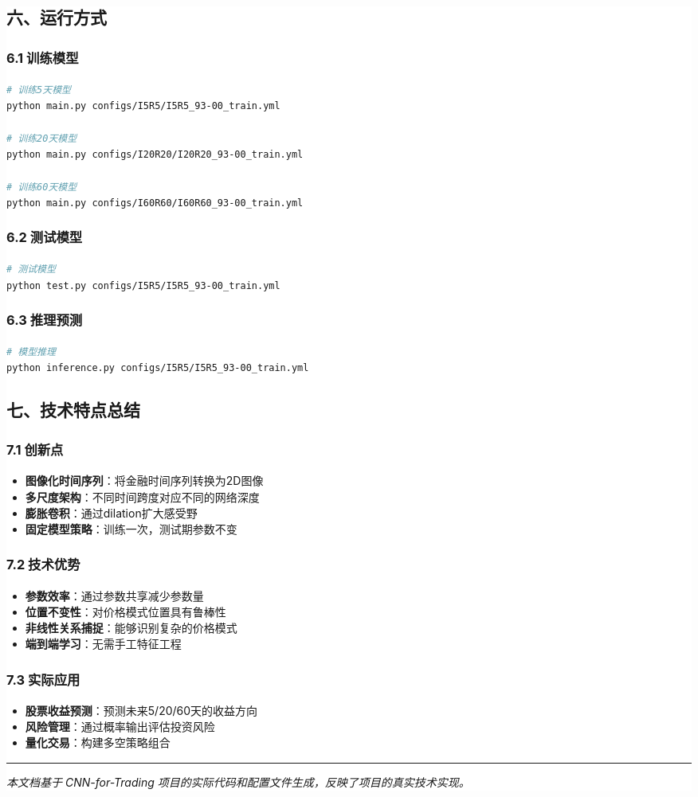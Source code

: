 ## 六、运行方式

### 6.1 训练模型
```bash
# 训练5天模型
python main.py configs/I5R5/I5R5_93-00_train.yml

# 训练20天模型
python main.py configs/I20R20/I20R20_93-00_train.yml

# 训练60天模型
python main.py configs/I60R60/I60R60_93-00_train.yml
```

### 6.2 测试模型
```bash
# 测试模型
python test.py configs/I5R5/I5R5_93-00_train.yml
```

### 6.3 推理预测
```bash
# 模型推理
python inference.py configs/I5R5/I5R5_93-00_train.yml
```

## 七、技术特点总结

### 7.1 创新点
- **图像化时间序列**：将金融时间序列转换为2D图像
- **多尺度架构**：不同时间跨度对应不同的网络深度
- **膨胀卷积**：通过dilation扩大感受野
- **固定模型策略**：训练一次，测试期参数不变

### 7.2 技术优势
- **参数效率**：通过参数共享减少参数量
- **位置不变性**：对价格模式位置具有鲁棒性
- **非线性关系捕捉**：能够识别复杂的价格模式
- **端到端学习**：无需手工特征工程

### 7.3 实际应用
- **股票收益预测**：预测未来5/20/60天的收益方向
- **风险管理**：通过概率输出评估投资风险
- **量化交易**：构建多空策略组合

---

*本文档基于 CNN-for-Trading 项目的实际代码和配置文件生成，反映了项目的真实技术实现。*
